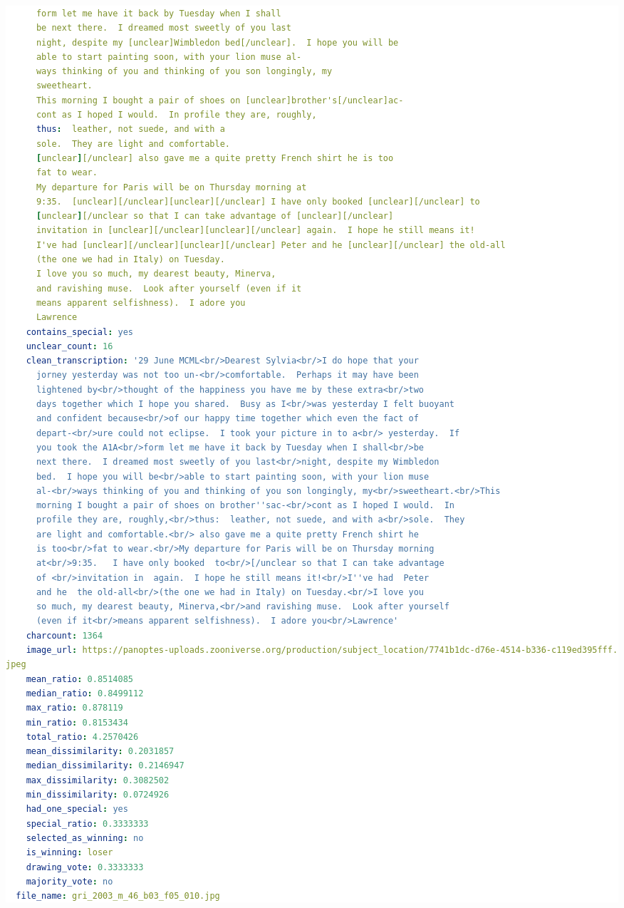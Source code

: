 ```yaml
      form let me have it back by Tuesday when I shall
      be next there.  I dreamed most sweetly of you last
      night, despite my [unclear]Wimbledon bed[/unclear].  I hope you will be
      able to start painting soon, with your lion muse al-
      ways thinking of you and thinking of you son longingly, my
      sweetheart.
      This morning I bought a pair of shoes on [unclear]brother's[/unclear]ac-
      cont as I hoped I would.  In profile they are, roughly,
      thus:  leather, not suede, and with a
      sole.  They are light and comfortable.
      [unclear][/unclear] also gave me a quite pretty French shirt he is too
      fat to wear.
      My departure for Paris will be on Thursday morning at
      9:35.  [unclear][/unclear][unclear][/unclear] I have only booked [unclear][/unclear] to
      [unclear][/unclear so that I can take advantage of [unclear][/unclear]
      invitation in [unclear][/unclear][unclear][/unclear] again.  I hope he still means it!
      I've had [unclear][/unclear][unclear][/unclear] Peter and he [unclear][/unclear] the old-all
      (the one we had in Italy) on Tuesday.
      I love you so much, my dearest beauty, Minerva,
      and ravishing muse.  Look after yourself (even if it
      means apparent selfishness).  I adore you
      Lawrence
    contains_special: yes
    unclear_count: 16
    clean_transcription: '29 June MCML<br/>Dearest Sylvia<br/>I do hope that your
      jorney yesterday was not too un-<br/>comfortable.  Perhaps it may have been
      lightened by<br/>thought of the happiness you have me by these extra<br/>two
      days together which I hope you shared.  Busy as I<br/>was yesterday I felt buoyant
      and confident because<br/>of our happy time together which even the fact of
      depart-<br/>ure could not eclipse.  I took your picture in to a<br/> yesterday.  If
      you took the A1A<br/>form let me have it back by Tuesday when I shall<br/>be
      next there.  I dreamed most sweetly of you last<br/>night, despite my Wimbledon
      bed.  I hope you will be<br/>able to start painting soon, with your lion muse
      al-<br/>ways thinking of you and thinking of you son longingly, my<br/>sweetheart.<br/>This
      morning I bought a pair of shoes on brother''sac-<br/>cont as I hoped I would.  In
      profile they are, roughly,<br/>thus:  leather, not suede, and with a<br/>sole.  They
      are light and comfortable.<br/> also gave me a quite pretty French shirt he
      is too<br/>fat to wear.<br/>My departure for Paris will be on Thursday morning
      at<br/>9:35.   I have only booked  to<br/>[/unclear so that I can take advantage
      of <br/>invitation in  again.  I hope he still means it!<br/>I''ve had  Peter
      and he  the old-all<br/>(the one we had in Italy) on Tuesday.<br/>I love you
      so much, my dearest beauty, Minerva,<br/>and ravishing muse.  Look after yourself
      (even if it<br/>means apparent selfishness).  I adore you<br/>Lawrence'
    charcount: 1364
    image_url: https://panoptes-uploads.zooniverse.org/production/subject_location/7741b1dc-d76e-4514-b336-c119ed395fff.jpeg
    mean_ratio: 0.8514085
    median_ratio: 0.8499112
    max_ratio: 0.878119
    min_ratio: 0.8153434
    total_ratio: 4.2570426
    mean_dissimilarity: 0.2031857
    median_dissimilarity: 0.2146947
    max_dissimilarity: 0.3082502
    min_dissimilarity: 0.0724926
    had_one_special: yes
    special_ratio: 0.3333333
    selected_as_winning: no
    is_winning: loser
    drawing_vote: 0.3333333
    majority_vote: no
  file_name: gri_2003_m_46_b03_f05_010.jpg

```